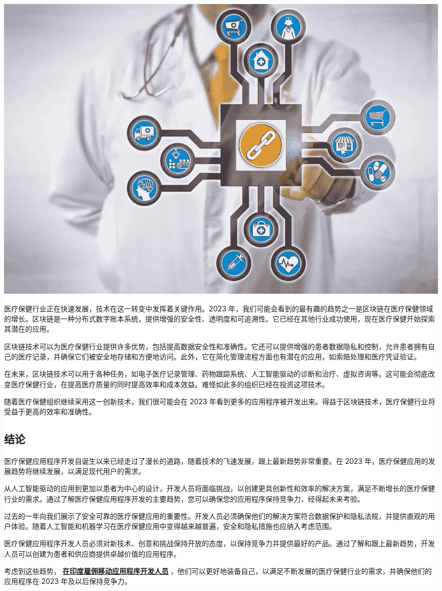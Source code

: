 ![](img/2dccf9cf9c3e982adb05db88cf8da694.png)

医疗保健行业正在快速发展，技术在这一转变中发挥着关键作用。2023 年，我们可能会看到的最有趣的趋势之一是区块链在医疗保健领域的增长。区块链是一种分布式数字账本系统，提供增强的安全性、透明度和可追溯性。它已经在其他行业成功使用，现在医疗保健开始探索其潜在的应用。

区块链技术可以为医疗保健行业提供许多优势，包括提高数据安全性和准确性。它还可以提供增强的患者数据隐私和控制，允许患者拥有自己的医疗记录，并确保它们被安全地存储和方便地访问。此外，它在简化管理流程方面也有潜在的应用，如索赔处理和医疗凭证验证。

在未来，区块链技术可以用于各种任务，如电子医疗记录管理、药物跟踪系统、人工智能驱动的诊断和治疗、虚拟咨询等。这可能会彻底改变医疗保健行业，在提高医疗质量的同时提高效率和成本效益。难怪如此多的组织已经在投资这项技术。

随着医疗保健组织继续采用这一创新技术，我们很可能会在 2023 年看到更多的应用程序被开发出来。得益于区块链技术，医疗保健行业将受益于更高的效率和准确性。

## **结论**

医疗保健应用程序开发自诞生以来已经走过了漫长的道路，随着技术的飞速发展，跟上最新趋势非常重要。在 2023 年，医疗保健应用的发展趋势将继续发展，以满足现代用户的需求。

从人工智能驱动的应用到更加以患者为中心的设计，开发人员将面临挑战，以创建更具创新性和效率的解决方案，满足不断增长的医疗保健行业的需求。通过了解医疗保健应用程序开发的主要趋势，您可以确保您的应用程序保持竞争力，经得起未来考验。

过去的一年向我们展示了安全可靠的医疗保健应用的重要性。开发人员必须确保他们的解决方案符合数据保护和隐私法规，并提供直观的用户体验。随着人工智能和机器学习在医疗保健应用中变得越来越普遍，安全和隐私措施也应纳入考虑范围。

医疗保健应用程序开发人员必须对新技术、创意和挑战保持开放的态度，以保持竞争力并提供最好的产品。通过了解和跟上最新趋势，开发人员可以创建为患者和供应商提供卓越价值的应用程序。

考虑到这些趋势， [**在印度雇佣移动应用程序开发人员**](https://www.appsdevpro.com/hire-developers/hire-mobile-app-developers.html) ，他们可以更好地装备自己，以满足不断发展的医疗保健行业的需求，并确保他们的应用程序在 2023 年及以后保持竞争力。